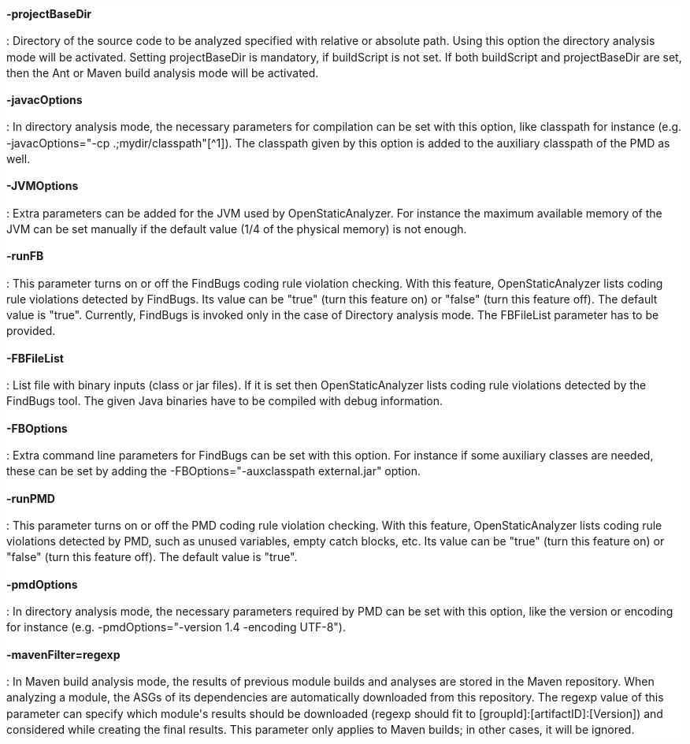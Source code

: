 **-projectBaseDir**

  : Directory of the source code to be analyzed specified with relative or absolute path. Using this option the directory analysis mode will be activated. Setting projectBaseDir is mandatory, if buildScript is not set. If both buildScript and projectBaseDir are set, then the Ant or Maven build analysis mode will be activated.

**-javacOptions**

  : In directory analysis mode, the necessary parameters for compilation can be set with this option, like classpath for instance (e.g. -javacOptions="-cp .;mydir/classpath"[^1]). The classpath given by this option is added to the auxiliary classpath of the PMD as well.

**-JVMOptions**

  : Extra parameters can be added for the JVM used by OpenStaticAnalyzer. For instance the maximum available memory of the JVM can be set manually if the default value (1/4 of the physical memory) is not enough.

**-runFB**

  : This parameter turns on or off the FindBugs coding rule violation checking. With this feature, OpenStaticAnalyzer lists coding rule violations detected by FindBugs. Its value can be "true" (turn this feature on) or "false" (turn this feature off). The default value is "true". Currently, FindBugs is invoked only in the case of Directory analysis mode. The FBFileList parameter has to be provided.

**-FBFileList**

  : List file with binary inputs (class or jar files). If it is set then OpenStaticAnalyzer lists coding rule violations detected by the FindBugs tool. The given Java binaries have to be compiled with debug information.

**-FBOptions**

  : Extra command line parameters for FindBugs can be set with this option. For instance if some auxiliary classes are needed, these can be set by adding the -FBOptions="-auxclasspath external.jar" option.

**-runPMD**

  : This parameter turns on or off the PMD coding rule violation checking. With this feature, OpenStaticAnalyzer lists coding rule violations detected by PMD, such as unused variables, empty catch blocks, etc. Its value can be "true" (turn this feature on) or "false" (turn this feature off). The default value is "true".

**-pmdOptions**

  : In directory analysis mode, the necessary parameters required by PMD can be set with this option, like the version or encoding for instance (e.g. -pmdOptions="-version 1.4 -encoding UTF-8").

**-mavenFilter=regexp**

  : In Maven build analysis mode, the results of previous module builds and analyses are stored in the Maven repository. When analyzing a module, the ASGs of its dependencies are automatically downloaded from this repository. The regexp value of this parameter can specify which module's results should be downloaded (regexp should fit to [groupId]:[artifactID]:[Version]) and considered while creating the final results. This parameter only applies to Maven builds; in other cases, it will be ignored.
